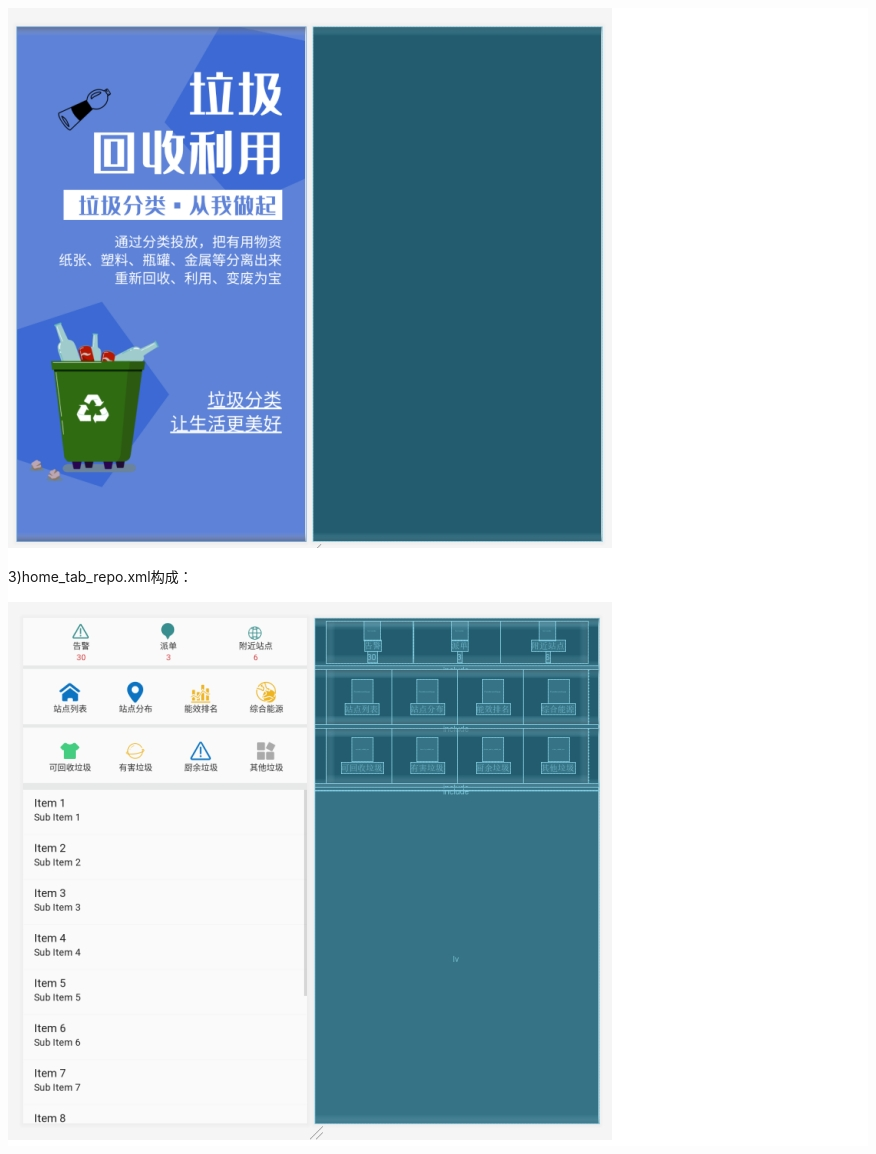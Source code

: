 ![img](移动互联网应用-垃圾分类APP.assets/wps8FE5.tmp.jpg) 

 

3)home_tab_repo.xml构成：

![img](移动互联网应用-垃圾分类APP.assets/wps8FE6.tmp.jpg) 
